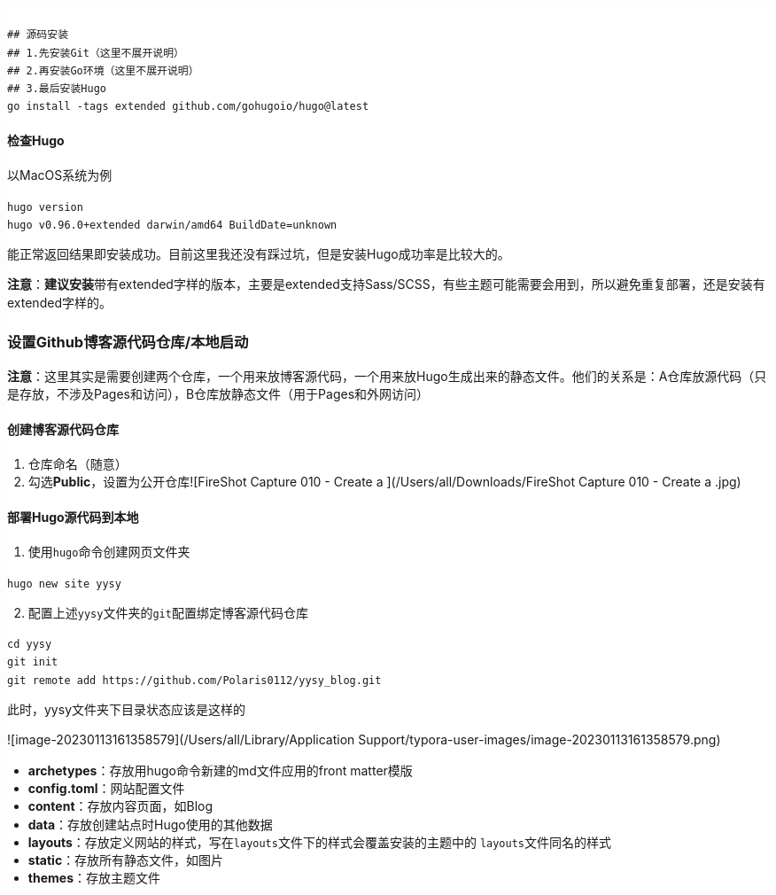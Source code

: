 ```shell

## 源码安装
## 1.先安装Git（这里不展开说明）
## 2.再安装Go环境（这里不展开说明）
## 3.最后安装Hugo
go install -tags extended github.com/gohugoio/hugo@latest
```

#### 检查Hugo

以MacOS系统为例

```shell
hugo version
hugo v0.96.0+extended darwin/amd64 BuildDate=unknown
```

能正常返回结果即安装成功。目前这里我还没有踩过坑，但是安装Hugo成功率是比较大的。

**注意**：**建议安装**带有extended字样的版本，主要是extended支持Sass/SCSS，有些主题可能需要会用到，所以避免重复部署，还是安装有extended字样的。

### 设置Github博客源代码仓库/本地启动

**注意**：这里其实是需要创建两个仓库，一个用来放博客源代码，一个用来放Hugo生成出来的静态文件。他们的关系是：A仓库放源代码（只是存放，不涉及Pages和访问），B仓库放静态文件（用于Pages和外网访问）

#### 创建博客源代码仓库

1. 仓库命名（随意）
2. 勾选**Public**，设置为公开仓库![FireShot Capture 010 - Create a ](/Users/all/Downloads/FireShot Capture 010 - Create a .jpg)

#### 部署Hugo源代码到本地

1. 使用`hugo`命令创建网页文件夹

```shell
hugo new site yysy
```

2. 配置上述`yysy`文件夹的`git`配置绑定博客源代码仓库

```shell
cd yysy
git init
git remote add https://github.com/Polaris0112/yysy_blog.git
```

此时，yysy文件夹下目录状态应该是这样的

![image-20230113161358579](/Users/all/Library/Application Support/typora-user-images/image-20230113161358579.png)

- **archetypes**：存放用hugo命令新建的md文件应用的front matter模版
- **config.toml**：网站配置文件
- **content**：存放内容页面，如Blog
- **data**：存放创建站点时Hugo使用的其他数据
- **layouts**：存放定义网站的样式，写在`layouts`文件下的样式会覆盖安装的主题中的 `layouts`文件同名的样式
- **static**：存放所有静态文件，如图片
- **themes**：存放主题文件
